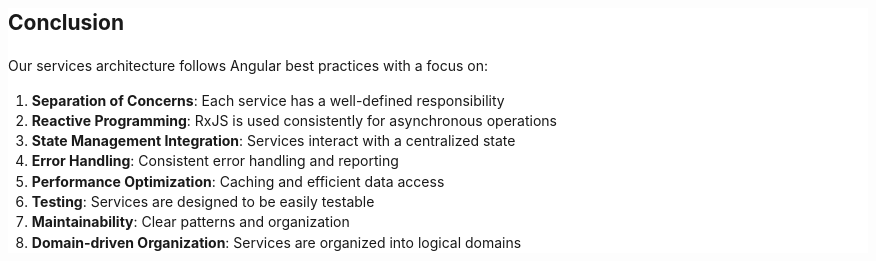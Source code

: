 ## Conclusion

Our services architecture follows Angular best practices with a focus on:

1. **Separation of Concerns**: Each service has a well-defined responsibility
2. **Reactive Programming**: RxJS is used consistently for asynchronous operations
3. **State Management Integration**: Services interact with a centralized state
4. **Error Handling**: Consistent error handling and reporting
5. **Performance Optimization**: Caching and efficient data access
6. **Testing**: Services are designed to be easily testable
7. **Maintainability**: Clear patterns and organization
8. **Domain-driven Organization**: Services are organized into logical domains 